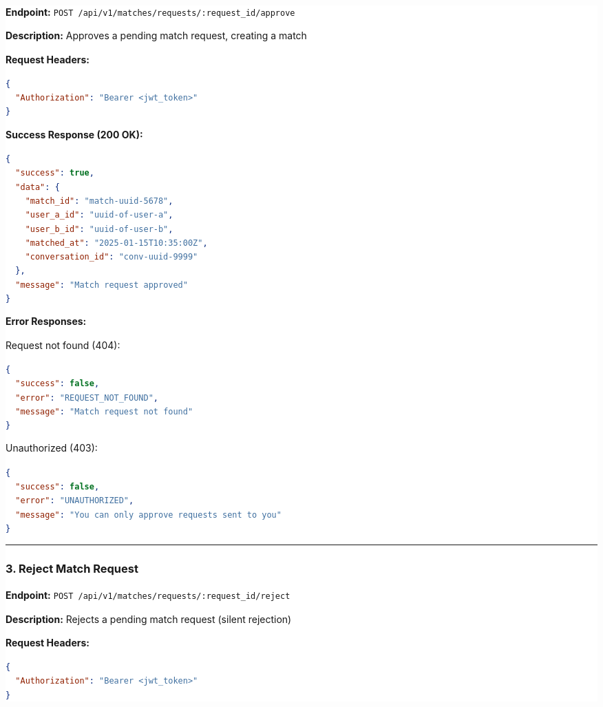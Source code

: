 **Endpoint:** `POST /api/v1/matches/requests/:request_id/approve`

**Description:** Approves a pending match request, creating a match

**Request Headers:**
```json
{
  "Authorization": "Bearer <jwt_token>"
}
```

**Success Response (200 OK):**
```json
{
  "success": true,
  "data": {
    "match_id": "match-uuid-5678",
    "user_a_id": "uuid-of-user-a",
    "user_b_id": "uuid-of-user-b",
    "matched_at": "2025-01-15T10:35:00Z",
    "conversation_id": "conv-uuid-9999"
  },
  "message": "Match request approved"
}
```

**Error Responses:**

Request not found (404):
```json
{
  "success": false,
  "error": "REQUEST_NOT_FOUND",
  "message": "Match request not found"
}
```

Unauthorized (403):
```json
{
  "success": false,
  "error": "UNAUTHORIZED",
  "message": "You can only approve requests sent to you"
}
```

---

### 3. Reject Match Request

**Endpoint:** `POST /api/v1/matches/requests/:request_id/reject`

**Description:** Rejects a pending match request (silent rejection)

**Request Headers:**
```json
{
  "Authorization": "Bearer <jwt_token>"
}
```
